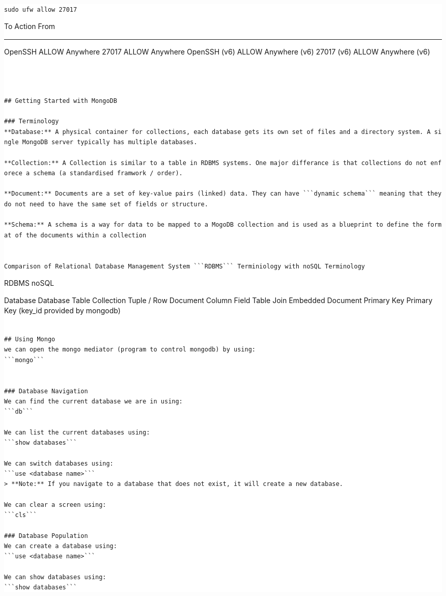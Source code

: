 ```sudo ufw allow 27017``` 

To                         Action      From
--                         ------      ----
OpenSSH                    ALLOW       Anywhere
27017                      ALLOW       Anywhere
OpenSSH (v6)               ALLOW       Anywhere (v6)
27017 (v6)                 ALLOW       Anywhere (v6)

```



## Getting Started with MongoDB 

### Terminology 
**Database:** A physical container for collections, each database gets its own set of files and a directory system. A single MongoDB server typically has multiple databases.

**Collection:** A Collection is similar to a table in RDBMS systems. One major differance is that collections do not enforece a schema (a standardised framwork / order).

**Document:** Documents are a set of key-value pairs (linked) data. They can have ```dynamic schema``` meaning that they do not need to have the same set of fields or structure.  

**Schema:** A schema is a way for data to be mapped to a MogoDB collection and is used as a blueprint to define the format of the documents within a collection


Comparison of Relational Database Management System ```RDBMS``` Terminiology with noSQL Terminology 
```
   RDBMS                 noSQL

   Database              Database
   Table                 Collection
   Tuple / Row           Document
   Column                Field
   Table Join            Embedded Document
   Primary Key           Primary Key (key_id provided by mongodb)

```

## Using Mongo 
we can open the mongo mediator (program to control mongodb) by using: 
```mongo```


### Database Navigation
We can find the current database we are in using:  
```db```

We can list the current databases using:   
```show databases```

We can switch databases using:   
```use <database name>```  
> **Note:** If you navigate to a database that does not exist, it will create a new database. 

We can clear a screen using:  
```cls```  

### Database Population
We can create a database using:  
```use <database name>```

We can show databases using:  
```show databases```
```
